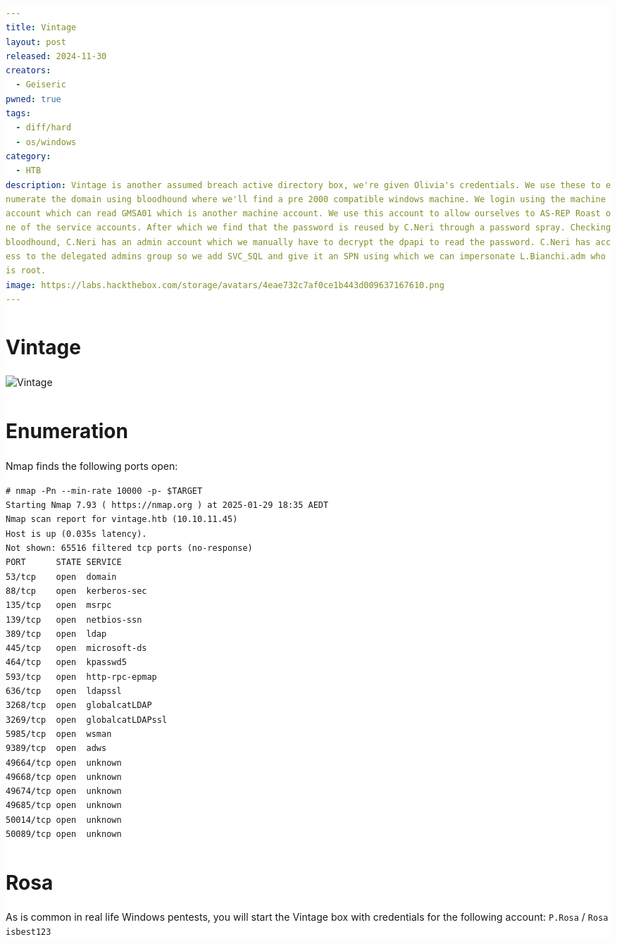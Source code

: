 ```yaml
---
title: Vintage
layout: post
released: 2024-11-30
creators:
  - Geiseric
pwned: true
tags:
  - diff/hard
  - os/windows
category:
  - HTB
description: Vintage is another assumed breach active directory box, we're given Olivia's credentials. We use these to enumerate the domain using bloodhound where we'll find a pre 2000 compatible windows machine. We login using the machine account which can read GMSA01 which is another machine account. We use this account to allow ourselves to AS-REP Roast one of the service accounts. After which we find that the password is reused by C.Neri through a password spray. Checking bloodhound, C.Neri has an admin account which we manually have to decrypt the dpapi to read the password. C.Neri has access to the delegated admins group so we add SVC_SQL and give it an SPN using which we can impersonate L.Bianchi.adm who is root.
image: https://labs.hackthebox.com/storage/avatars/4eae732c7af0ce1b443d009637167610.png
---
```

# Vintage
![Vintage](https://labs.hackthebox.com/storage/avatars/4eae732c7af0ce1b443d009637167610.png)
# Enumeration
Nmap finds the following ports open:
```console title:Nmap
# nmap -Pn --min-rate 10000 -p- $TARGET
Starting Nmap 7.93 ( https://nmap.org ) at 2025-01-29 18:35 AEDT
Nmap scan report for vintage.htb (10.10.11.45)
Host is up (0.035s latency).
Not shown: 65516 filtered tcp ports (no-response)
PORT      STATE SERVICE
53/tcp    open  domain
88/tcp    open  kerberos-sec
135/tcp   open  msrpc
139/tcp   open  netbios-ssn
389/tcp   open  ldap
445/tcp   open  microsoft-ds
464/tcp   open  kpasswd5
593/tcp   open  http-rpc-epmap
636/tcp   open  ldapssl
3268/tcp  open  globalcatLDAP
3269/tcp  open  globalcatLDAPssl
5985/tcp  open  wsman
9389/tcp  open  adws
49664/tcp open  unknown
49668/tcp open  unknown
49674/tcp open  unknown
49685/tcp open  unknown
50014/tcp open  unknown
50089/tcp open  unknown
```
# Rosa
As is common in real life Windows pentests, you will start the Vintage box with credentials for the following account: `P.Rosa` / `Rosaisbest123`
